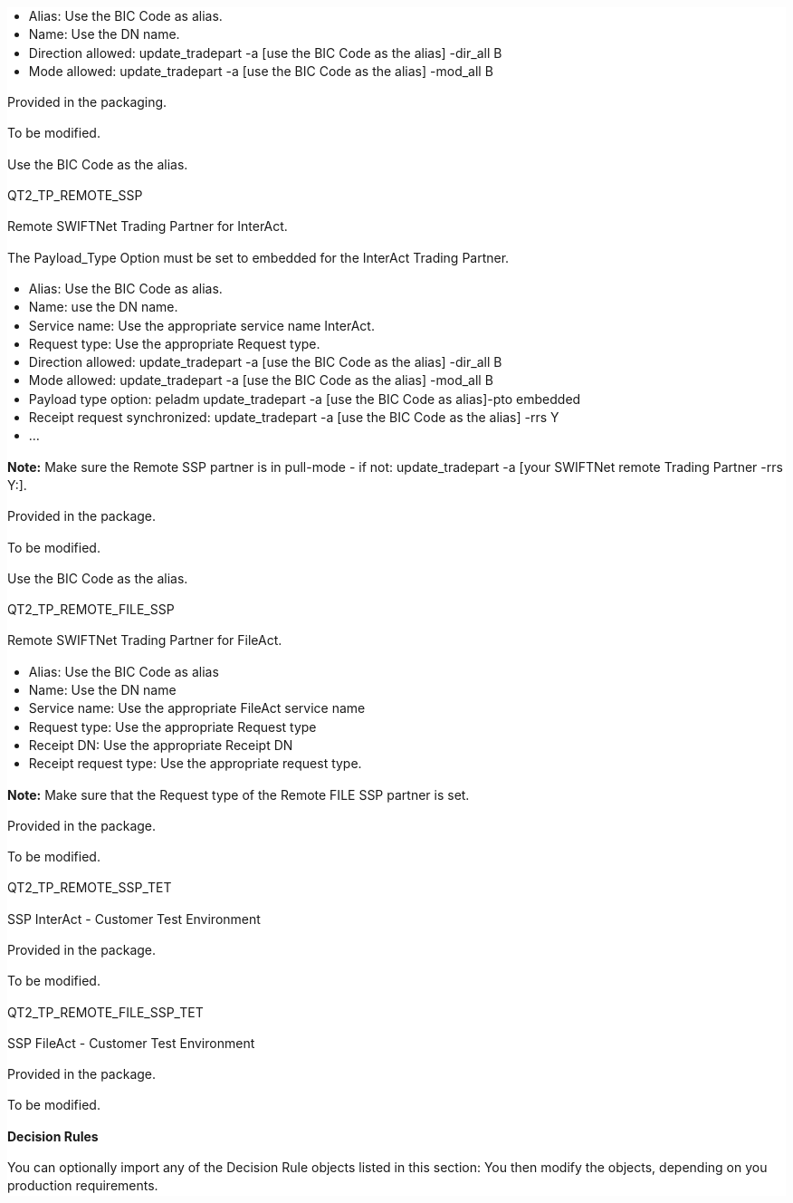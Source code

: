 <ul>
<li>Alias: Use the BIC Code as alias.</li>
<li>Name: Use the DN name.</li>
<li>Direction allowed: update_tradepart -a [use the BIC Code as the alias] -dir_all B</li>
<li>Mode allowed: update_tradepart -a [use the BIC Code as the alias] -mod_all B</li>
</ul>         </td>
         <td><p>Provided in the packaging.</p>
<p>To be modified.</p>
<p>Use the BIC Code as the alias.</p>         </td>
      </tr>
      <tr>
         <td><p>QT2_TP_REMOTE_SSP</p>         </td>
         <td><p>Remote SWIFTNet Trading Partner for InterAct.</p>
<p>The Payload_Type Option must be set to embedded for the InterAct Trading Partner.</p>
<ul>
<li>Alias: Use the BIC Code as alias.</li>
<li>Name: use the DN name.</li>
<li>Service name: Use the appropriate service name InterAct.</li>
<li>Request type: Use the appropriate Request type.</li>
<li>Direction allowed: update_tradepart -a [use the BIC Code as the alias] -dir_all B</li>
<li>Mode allowed: update_tradepart -a [use the BIC Code as the alias] -mod_all B</li>
<li>Payload type option: peladm update_tradepart -a [use the BIC Code as alias]-pto embedded</li>
<li>Receipt request synchronized: update_tradepart -a [use the BIC Code as the alias] -rrs Y</li>
<li>…</li>
</ul>
<p><strong>Note:</strong> Make sure the Remote SSP partner is in pull-mode - if not: update_tradepart -a [your SWIFTNet remote Trading Partner -rrs Y:].</p>         </td>
         <td><p>Provided in the package.</p>
<p>To be modified.</p>
<p>Use the BIC Code as the alias.</p>         </td>
      </tr>
      <tr>
         <td><p>QT2_TP_REMOTE_FILE_SSP</p>         </td>
         <td><p>Remote SWIFTNet Trading Partner for FileAct.</p>
<ul>
<li>Alias: Use the BIC Code as alias</li>
<li>Name: Use the DN name</li>
<li>Service name: Use the appropriate FileAct service name</li>
<li>Request type: Use the appropriate Request type</li>
<li>Receipt DN: Use the appropriate Receipt DN</li>
<li>Receipt request type: Use the appropriate request type.</li>
</ul>
<p><strong>Note:</strong> Make sure that the Request type of the Remote FILE SSP partner is set.</p>         </td>
         <td><p>Provided in the package.</p>
<p>To be modified.</p>         </td>
      </tr>
      <tr>
         <td><p>QT2_TP_REMOTE_SSP_TET</p>         </td>
         <td><p>SSP InterAct - Customer Test Environment</p>         </td>
         <td><p>Provided in the package.</p>
<p>To be modified.</p>         </td>
      </tr>
      <tr>
         <td><p>QT2_TP_REMOTE_FILE_SSP_TET</p>         </td>
         <td><p>SSP FileAct - Customer Test Environment</p>         </td>
         <td><p>Provided in the package.</p>
<p>To be modified.</p>         </td>
      </tr>
      <tr>
         <td><p><strong>Decision Rules</strong></p>
<p>You can optionally import any of the Decision Rule objects listed in this section: You then modify the objects, depending on you production requirements.</p>         </td>
      </tr>